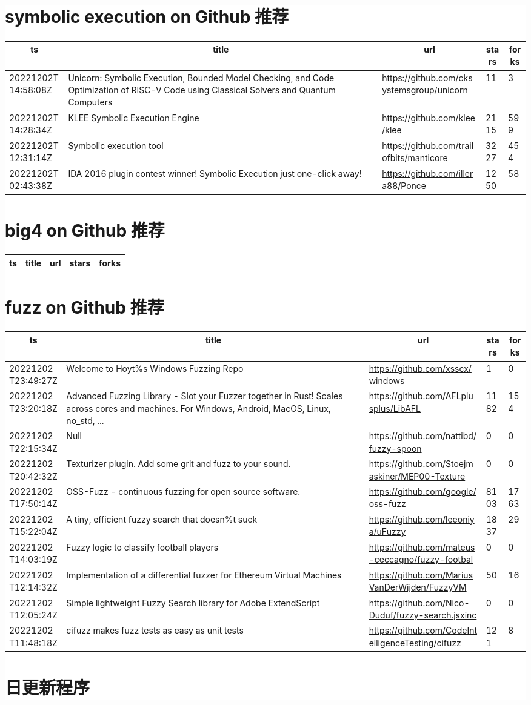
# symbolic execution on Github 推荐
| ts | title | url | stars | forks| 
| --- | --- | --- | --- | ---| 
| 20221202T14:58:08Z | Unicorn: Symbolic Execution, Bounded Model Checking, and Code Optimization of RISC-V Code using Classical Solvers and Quantum Computers | https://github.com/cksystemsgroup/unicorn | 11 | 3| 
| 20221202T14:28:34Z | KLEE Symbolic Execution Engine | https://github.com/klee/klee | 2115 | 599| 
| 20221202T12:31:14Z | Symbolic execution tool | https://github.com/trailofbits/manticore | 3227 | 454| 
| 20221202T02:43:38Z | IDA 2016 plugin contest winner! Symbolic Execution just one-click away! | https://github.com/illera88/Ponce | 1250 | 58| 


# big4 on Github 推荐
| ts | title | url | stars | forks| 
| --- | --- | --- | --- | ---| 


# fuzz on Github 推荐
| ts | title | url | stars | forks| 
| --- | --- | --- | --- | ---| 
| 20221202T23:49:27Z | Welcome to Hoyt%s Windows Fuzzing Repo | https://github.com/xsscx/windows | 1 | 0| 
| 20221202T23:20:18Z | Advanced Fuzzing Library - Slot your Fuzzer together in Rust! Scales across cores and machines. For Windows, Android, MacOS, Linux, no_std, ... | https://github.com/AFLplusplus/LibAFL | 1182 | 154| 
| 20221202T22:15:34Z | Null | https://github.com/nattibd/fuzzy-spoon | 0 | 0| 
| 20221202T20:42:32Z | Texturizer plugin. Add some grit and fuzz to your sound. | https://github.com/Stoejmaskiner/MEP00-Texture | 0 | 0| 
| 20221202T17:50:14Z | OSS-Fuzz - continuous fuzzing for open source software. | https://github.com/google/oss-fuzz | 8103 | 1763| 
| 20221202T15:22:04Z | A tiny, efficient fuzzy search that doesn%t suck | https://github.com/leeoniya/uFuzzy | 1837 | 29| 
| 20221202T14:03:19Z | Fuzzy logic to classify football players | https://github.com/mateus-ceccagno/fuzzy-footbal | 0 | 0| 
| 20221202T12:14:32Z | Implementation of a differential fuzzer for Ethereum Virtual Machines | https://github.com/MariusVanDerWijden/FuzzyVM | 50 | 16| 
| 20221202T12:05:24Z | Simple lightweight Fuzzy Search library for Adobe ExtendScript | https://github.com/Nico-Duduf/fuzzy-search.jsxinc | 0 | 0| 
| 20221202T11:48:18Z | cifuzz makes fuzz tests as easy as unit tests | https://github.com/CodeIntelligenceTesting/cifuzz | 121 | 8| 



# 日更新程序
